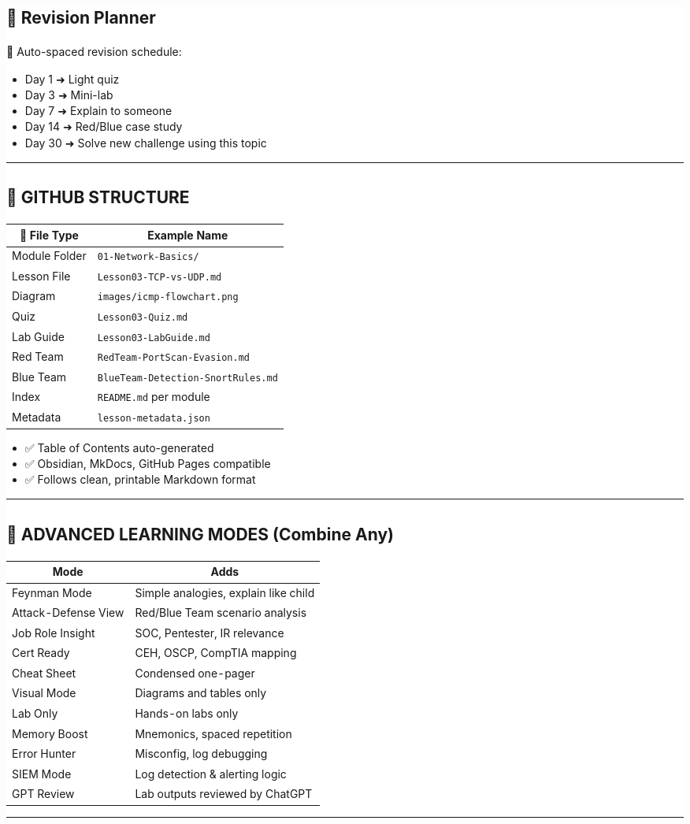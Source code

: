 ## 🔂 Revision Planner

📆 Auto-spaced revision schedule:

- Day 1 ➜ Light quiz
- Day 3 ➜ Mini-lab
- Day 7 ➜ Explain to someone
- Day 14 ➜ Red/Blue case study
- Day 30 ➜ Solve new challenge using this topic

---

## 🧱 GITHUB STRUCTURE

| 📁 File Type  | Example Name                       |
| ------------- | ---------------------------------- |
| Module Folder | `01-Network-Basics/`               |
| Lesson File   | `Lesson03-TCP-vs-UDP.md`           |
| Diagram       | `images/icmp-flowchart.png`        |
| Quiz          | `Lesson03-Quiz.md`                 |
| Lab Guide     | `Lesson03-LabGuide.md`             |
| Red Team      | `RedTeam-PortScan-Evasion.md`      |
| Blue Team     | `BlueTeam-Detection-SnortRules.md` |
| Index         | `README.md` per module             |
| Metadata      | `lesson-metadata.json`             |

- ✅ Table of Contents auto-generated
- ✅ Obsidian, MkDocs, GitHub Pages compatible
- ✅ Follows clean, printable Markdown format

---

## 🧠 ADVANCED LEARNING MODES (Combine Any)

| Mode                | Adds                                 |
| ------------------- | ------------------------------------ |
| Feynman Mode        | Simple analogies, explain like child |
| Attack-Defense View | Red/Blue Team scenario analysis      |
| Job Role Insight    | SOC, Pentester, IR relevance         |
| Cert Ready          | CEH, OSCP, CompTIA mapping           |
| Cheat Sheet         | Condensed one-pager                  |
| Visual Mode         | Diagrams and tables only             |
| Lab Only            | Hands-on labs only                   |
| Memory Boost        | Mnemonics, spaced repetition         |
| Error Hunter        | Misconfig, log debugging             |
| SIEM Mode           | Log detection & alerting logic       |
| GPT Review          | Lab outputs reviewed by ChatGPT      |

---